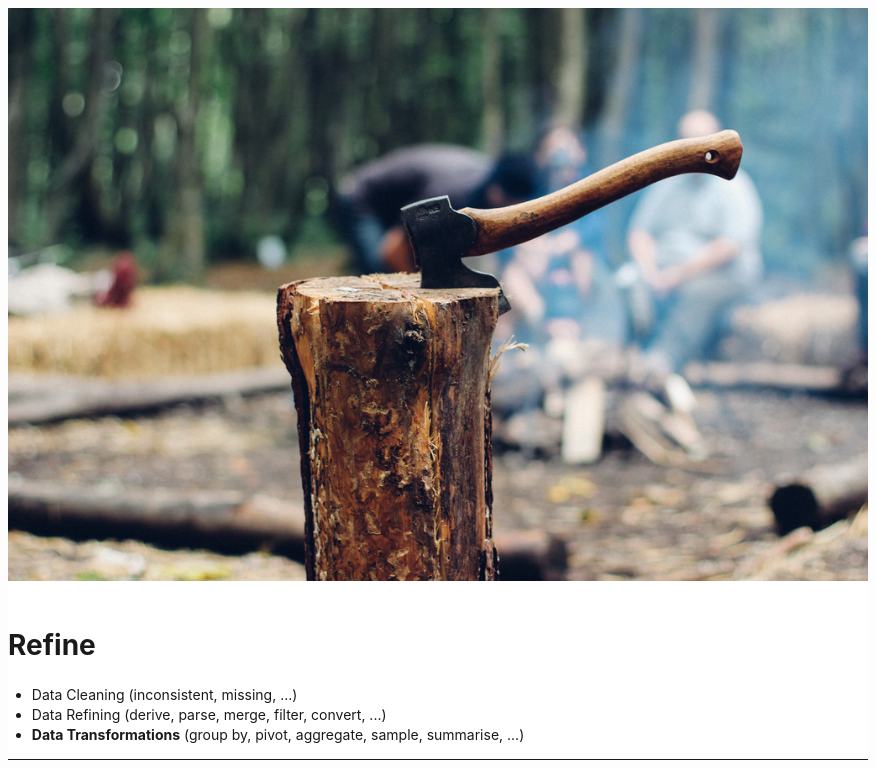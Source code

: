 ![](img/refine.jpg)
# Refine
- Data Cleaning (inconsistent, missing, ...)
- Data Refining (derive, parse, merge, filter, convert, ...)
- **Data Transformations** (group by, pivot, aggregate, sample, summarise, ...)


---
